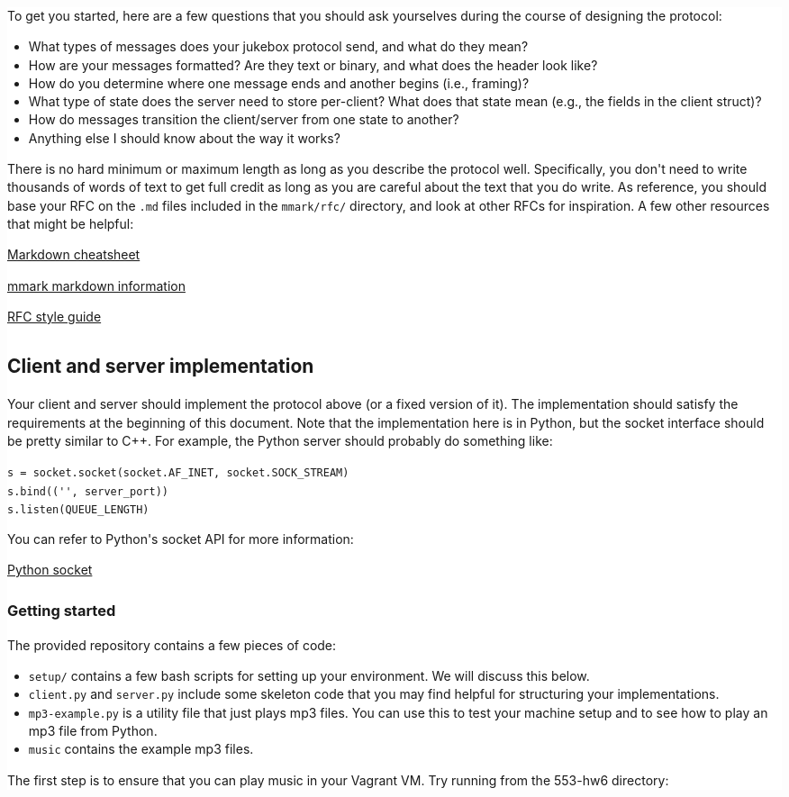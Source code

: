 To get you started, here are a few questions that you should ask yourselves during the course of designing the protocol:

* What types of messages does your jukebox protocol send, and what do they mean?
* How are your messages formatted?  Are they text or binary, and what does the header look like?
* How do you determine where one message ends and another begins (i.e., framing)?
* What type of state does the server need to store per-client?  What does that state mean (e.g., the fields in the client struct)?
* How do messages transition the client/server from one state to another?
* Anything else I should know about the way it works?


There is no hard minimum or maximum length as long as you describe the protocol well.
Specifically, you don't need to write thousands of words of text to get full credit as long as you are careful about the text that you do write.
As reference, you should base your RFC on the `.md` files included in the `mmark/rfc/` directory, and look at other RFCs for inspiration.
A few other resources that might be helpful:

[Markdown cheatsheet](https://github.com/adam-p/markdown-here/wiki/Markdown-Cheatsheet)

[mmark markdown information](https://mmark.miek.nl/post/syntax/)

[RFC style guide](https://www.rfc-editor.org/rfc/rfc7322.html)

## Client and server implementation

Your client and server should implement the protocol above (or a fixed version of it).
The implementation should satisfy the requirements at the beginning of this document.
Note that the implementation here is in Python, but the socket interface should be pretty similar to C++.
For example, the Python server should probably do something like:

```
s = socket.socket(socket.AF_INET, socket.SOCK_STREAM)
s.bind(('', server_port))
s.listen(QUEUE_LENGTH)
```

You can refer to Python's socket API for more information:

[Python socket](https://docs.python.org/2/library/socket.html)

### Getting started

The provided repository contains a few pieces of code:

 * `setup/` contains a few bash scripts for setting up your environment.  We will discuss this below.
 * `client.py` and `server.py` include some skeleton code that you may find helpful for structuring your implementations.
 * `mp3-example.py` is a utility file that just plays mp3 files.  You can use this to test your machine setup and to see how to play an mp3 file from Python.
 * `music` contains the example mp3 files.


The first step is to ensure that you can play music in your Vagrant VM.  Try running from the 553-hw6 directory:
